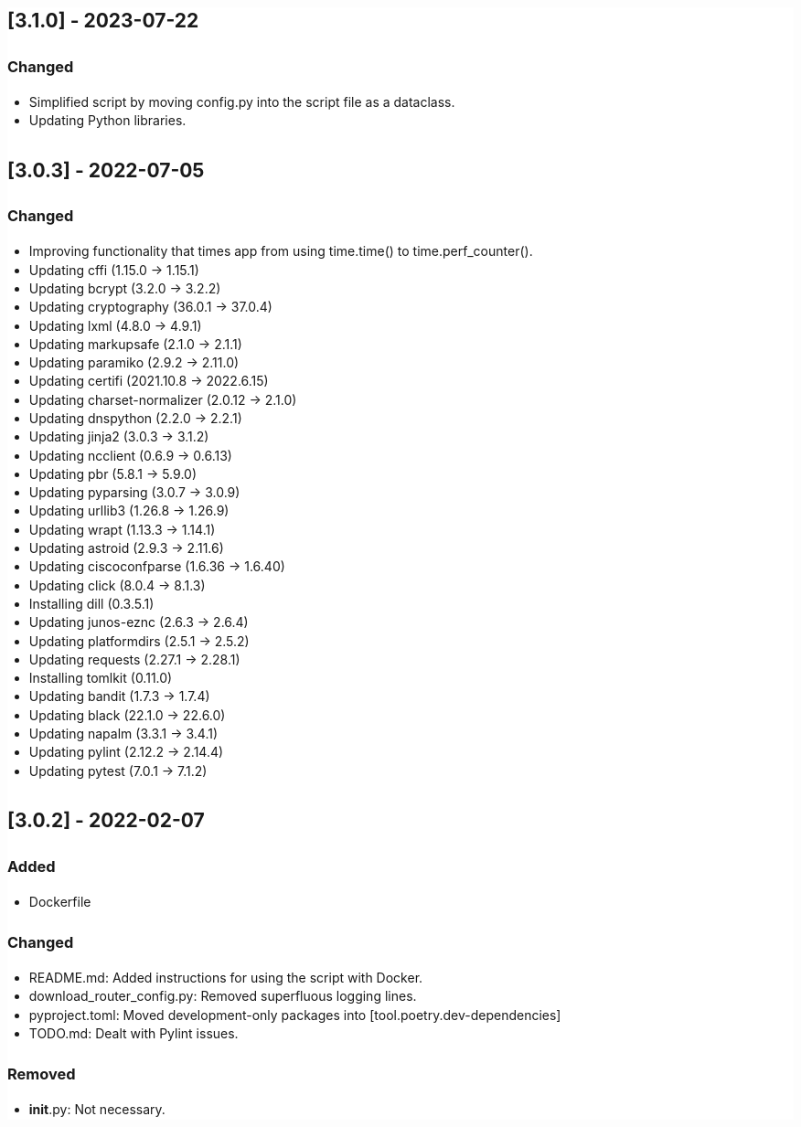 

## [3.1.0] - 2023-07-22
### Changed
- Simplified script by moving config.py into the script file as a dataclass.
- Updating Python libraries.


## [3.0.3] - 2022-07-05
### Changed
- Improving functionality that times app from using time.time() to 
  time.perf_counter().
- Updating cffi (1.15.0 -> 1.15.1)
- Updating bcrypt (3.2.0 -> 3.2.2)
- Updating cryptography (36.0.1 -> 37.0.4)
- Updating lxml (4.8.0 -> 4.9.1)
- Updating markupsafe (2.1.0 -> 2.1.1)
- Updating paramiko (2.9.2 -> 2.11.0)
- Updating certifi (2021.10.8 -> 2022.6.15)
- Updating charset-normalizer (2.0.12 -> 2.1.0)
- Updating dnspython (2.2.0 -> 2.2.1)
- Updating jinja2 (3.0.3 -> 3.1.2)
- Updating ncclient (0.6.9 -> 0.6.13)
- Updating pbr (5.8.1 -> 5.9.0)
- Updating pyparsing (3.0.7 -> 3.0.9)
- Updating urllib3 (1.26.8 -> 1.26.9)
- Updating wrapt (1.13.3 -> 1.14.1)
- Updating astroid (2.9.3 -> 2.11.6)
- Updating ciscoconfparse (1.6.36 -> 1.6.40)
- Updating click (8.0.4 -> 8.1.3)
- Installing dill (0.3.5.1)
- Updating junos-eznc (2.6.3 -> 2.6.4)
- Updating platformdirs (2.5.1 -> 2.5.2)
- Updating requests (2.27.1 -> 2.28.1)
- Installing tomlkit (0.11.0)
- Updating bandit (1.7.3 -> 1.7.4)
- Updating black (22.1.0 -> 22.6.0)
- Updating napalm (3.3.1 -> 3.4.1)
- Updating pylint (2.12.2 -> 2.14.4)
- Updating pytest (7.0.1 -> 7.1.2)


## [3.0.2] - 2022-02-07
### Added
- Dockerfile
### Changed
- README.md: Added instructions for using the script with Docker.
- download_router_config.py: Removed superfluous logging lines.
- pyproject.toml: Moved development-only packages into [tool.poetry.dev-dependencies]
- TODO.md: Dealt with Pylint issues.
### Removed
- __init__.py: Not necessary.
